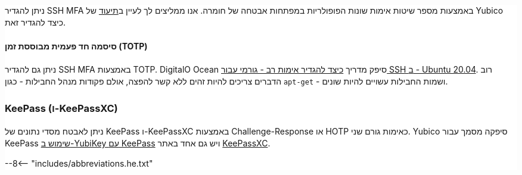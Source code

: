 ניתן להגדיר SSH MFA באמצעות מספר שיטות אימות שונות הפופולריות במפתחות אבטחה של חומרה. אנו ממליצים לך לעיין ב[תיעוד](https://developers.yubico.com/SSH/) של Yubico כיצד להגדיר זאת.

#### סיסמה חד פעמית מבוססת זמן (TOTP)

ניתן גם להגדיר SSH MFA באמצעות TOTP. DigitalO Ocean סיפק מדריך [כיצד להגדיר אימות רב - גורמי עבור SSH ב - Ubuntu 20.04](https://www.digitalocean.com/community/tutorials/how-to-set-up-multi-factor-authentication-for-ssh-on-ubuntu-20-04). רוב הדברים צריכים להיות זהים ללא קשר להפצה, אולם פקודות מנהל החבילות - כגון `apt-get` - ושמות החבילות עשויים להיות שונים.

### KeePass (ו-KeePassXC)

ניתן לאבטח מסדי נתונים של KeePass ו-KeePassXC באמצעות Challenge-Response או HOTP כאימות גורם שני. Yubico סיפקה מסמך עבור KeePass [שימוש ב-YubiKey עם KeePass](https://support.yubico.com/hc/en-us/articles/360013779759-Using-Your-YubiKey-with-KeePass) ויש גם אחד באתר [KeePassXC](https://keepassxc.org/docs/#faq-yubikey-2fa).

--8<-- "includes/abbreviations.he.txt"

